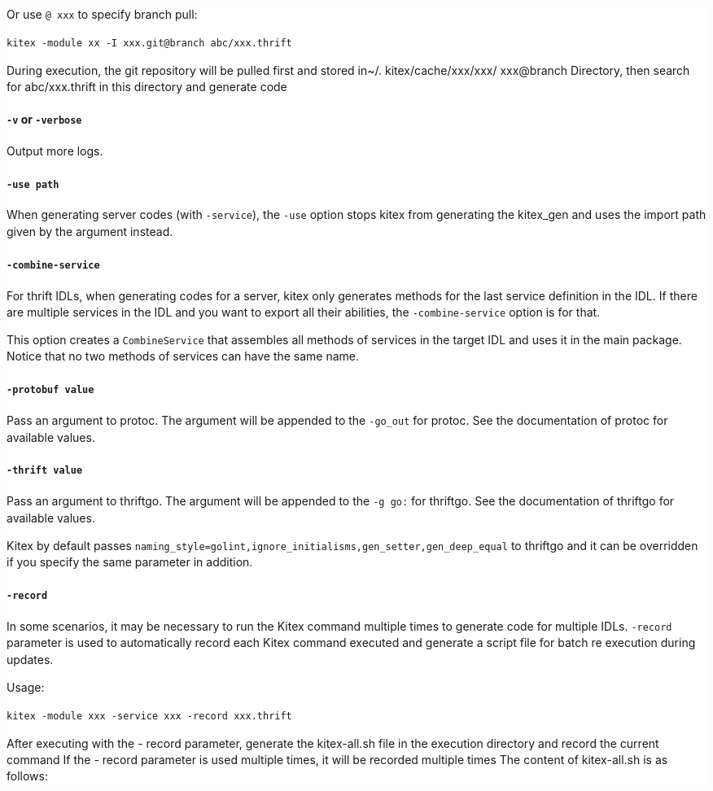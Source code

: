 Or use `@ xxx` to specify branch pull:

```shell
kitex -module xx -I xxx.git@branch abc/xxx.thrift

```

During execution, the git repository will be pulled first and stored in~/. kitex/cache/xxx/xxx/ xxx@branch Directory, then search for abc/xxx.thrift in this directory and generate code

#### `-v` or `-verbose`

Output more logs.

#### `-use path`

When generating server codes (with `-service`), the `-use` option stops kitex from generating the kitex_gen and uses the import path given by the argument instead.

#### `-combine-service`

For thrift IDLs, when generating codes for a server, kitex only generates methods for the last service definition in the IDL. If there are multiple services in the IDL and you want to export all their abilities, the `-combine-service` option is for that.

This option creates a `CombineService` that assembles all methods of services in the target IDL and uses it in the main package. Notice that no two methods of services can have the same name.

#### `-protobuf value`

Pass an argument to protoc. The argument will be appended to the `-go_out` for protoc. See the documentation of protoc for available values.

#### `-thrift value`

Pass an argument to thriftgo. The argument will be appended to the `-g go:` for thriftgo. See the documentation of thriftgo for available values.

Kitex by default passes `naming_style=golint,ignore_initialisms,gen_setter,gen_deep_equal` to thriftgo and it can be overridden if you specify the same parameter in addition.

#### `-record`

In some scenarios, it may be necessary to run the Kitex command multiple times to generate code for multiple IDLs. `-record` parameter is used to automatically record each Kitex command executed and generate a script file for batch re execution during updates.

Usage:

```shell
kitex -module xxx -service xxx -record xxx.thrift
```

After executing with the - record parameter, generate the kitex-all.sh file in the execution directory and record the current command
If the - record parameter is used multiple times, it will be recorded multiple times
The content of kitex-all.sh is as follows:
